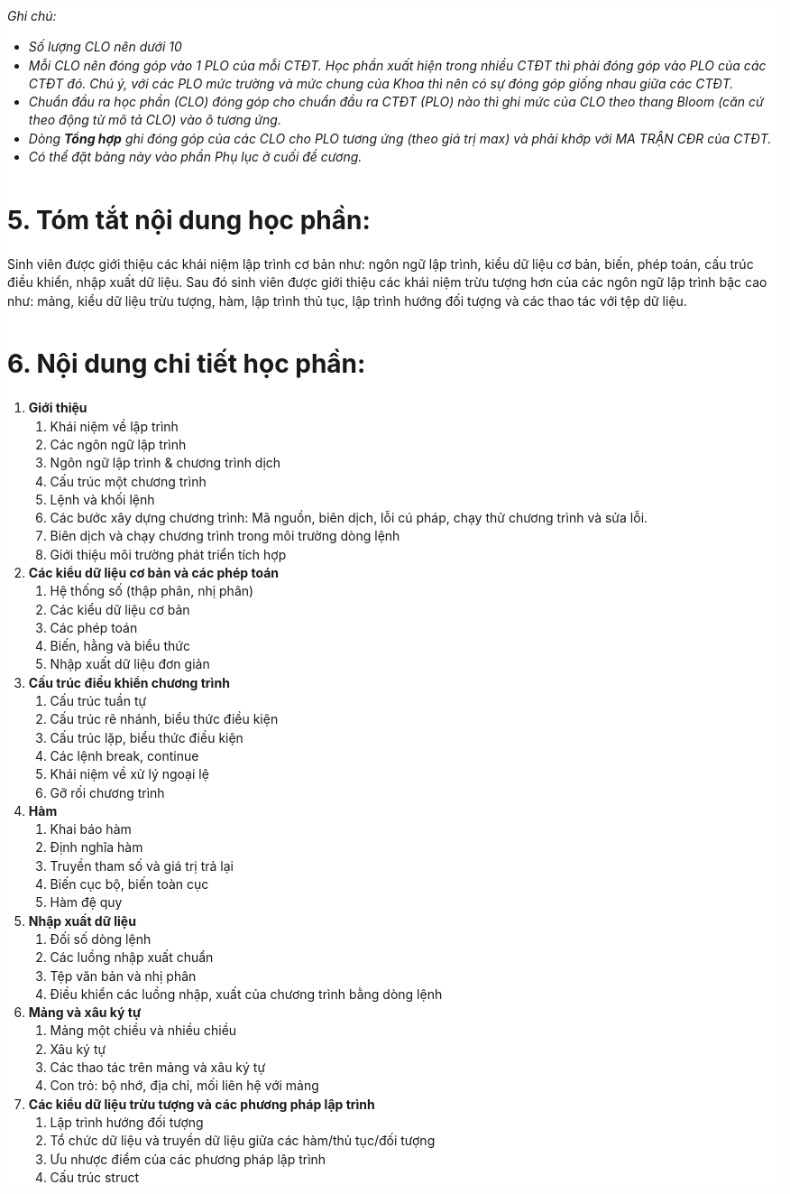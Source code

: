 *Ghi chú:* 

- *Số lượng CLO nên dưới 10*
- *Mỗi CLO nên đóng góp vào 1 PLO của mỗi CTĐT. Học phần xuất hiện trong nhiều CTĐT thì phải đóng góp vào PLO của các CTĐT đó. Chú ý, với các PLO mức trường và mức chung của Khoa thì nên có sự đóng góp giống nhau giữa các CTĐT.*
- *Chuẩn đầu ra học phần (CLO) đóng góp cho chuẩn đầu ra CTĐT (PLO) nào thì ghi mức của CLO theo thang Bloom (căn cứ theo động từ mô tả CLO) vào ô tương ứng.* 
- *Dòng **Tổng hợp** ghi đóng góp của các CLO cho PLO tương ứng (theo giá trị max) và phải khớp với MA TRẬN CĐR của CTĐT.*
- *Có thể đặt bảng này vào phần Phụ lục ở cuối đề cương.*
# **5. Tóm tắt nội dung học phần:**
Sinh viên được giới thiệu các khái niệm lập trình cơ bản như: ngôn ngữ lập trình, kiểu dữ liệu cơ bản, biến, phép toán, cấu trúc điều khiển, nhập xuất dữ liệu. Sau đó sinh viên được giới thiệu các khái niệm trừu tượng hơn của các ngôn ngữ lập trình bậc cao như: mảng, kiểu dữ liệu trừu tượng, hàm, lập trình thủ tục, lập trình hướng đối tượng và các thao tác với tệp dữ liệu.
# **6. Nội dung chi tiết học phần:**
1. **Giới thiệu**
   1. Khái niệm về lập trình  
   1. Các ngôn ngữ lập trình 
   1. Ngôn ngữ lập trình & chương trình dịch
   1. Cấu trúc một chương trình
   1. Lệnh và khối lệnh
   1. Các bước xây dựng chương trình: Mã nguồn, biên dịch, lỗi cú pháp, chạy thử chương trình và sửa lỗi. 
   1. Biên dịch và chạy chương trình trong môi trường dòng lệnh 
   1. Giới thiệu môi trường phát triển tích hợp
1. **Các kiểu dữ liệu cơ bản và các phép toán** 
   1. Hệ thống số (thập phân, nhị phân)
   1. Các kiểu dữ liệu cơ bản
   1. Các phép toán
   1. Biến, hằng và biểu thức 
   1. Nhập xuất dữ liệu đơn giản
1. **Cấu trúc điều khiển chương trình**  
   1. Cấu trúc tuần tự 
   1. Cấu trúc rẽ nhánh, biểu thức điều kiện
   1. Cấu trúc lặp, biểu thức điều kiện
   1. Các lệnh break, continue 
   1. Khái niệm về xử lý ngoại lệ 
   1. Gỡ rối chương trình
1. **Hàm**
   1. Khai báo hàm
   1. Định nghĩa hàm
   1. Truyền tham số và giá trị trả lại
   1. Biến cục bộ, biến toàn cục
   1. Hàm đệ quy
1. **Nhập xuất dữ liệu**
   1. Đối số dòng lệnh
   1. Các luồng nhập xuất chuẩn
   1. Tệp văn bản và nhị phân
   1. Điều khiển các luồng nhập, xuất của chương trình bằng dòng lệnh
1. **Mảng và xâu ký tự**  
   1. Mảng một chiều và nhiều chiều 
   1. Xâu ký tự 
   1. Các thao tác trên mảng và xâu ký tự
   1. Con trỏ: bộ nhớ, địa chỉ, mối liên hệ với mảng
1. **Các kiểu dữ liệu trừu tượng và các phương pháp lập trình**
   1. Lập trình hướng đối tượng
   1. Tổ chức dữ liệu và truyền dữ liệu giữa các hàm/thủ tục/đối tượng
   1. Ưu nhược điểm của các phương pháp lập trình
   1. Cấu trúc struct